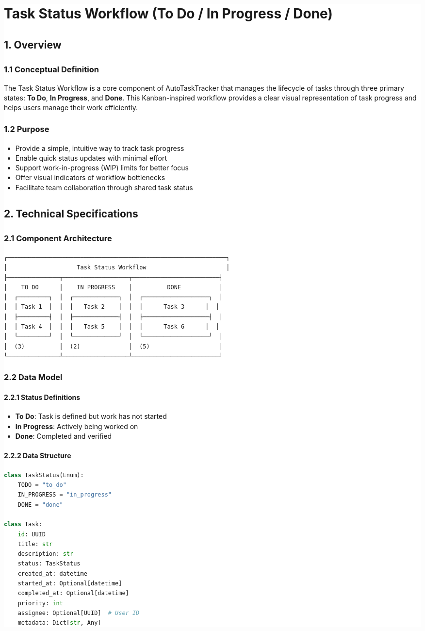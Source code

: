 # Task Status Workflow (To Do / In Progress / Done)

## 1. Overview

### 1.1 Conceptual Definition
The Task Status Workflow is a core component of AutoTaskTracker that manages the lifecycle of tasks through three primary states: **To Do**, **In Progress**, and **Done**. This Kanban-inspired workflow provides a clear visual representation of task progress and helps users manage their work efficiently.

### 1.2 Purpose
- Provide a simple, intuitive way to track task progress
- Enable quick status updates with minimal effort
- Support work-in-progress (WIP) limits for better focus
- Offer visual indicators of workflow bottlenecks
- Facilitate team collaboration through shared task status

## 2. Technical Specifications

### 2.1 Component Architecture
```
┌───────────────────────────────────────────────────────────────┐
│                    Task Status Workflow                       │
├───────────────┬───────────────────┬─────────────────────────┤
│    TO DO      │    IN PROGRESS    │          DONE           │
│  ┌─────────┐  │  ┌─────────────┐  │  ┌───────────────────┐  │
│  │ Task 1  │  │  │   Task 2    │  │  │      Task 3      │  │
│  ├─────────┤  │  ├─────────────┤  │  ├───────────────────┤  │
│  │ Task 4  │  │  │   Task 5    │  │  │      Task 6      │  │
│  └─────────┘  │  └─────────────┘  │  └───────────────────┘  │
│  (3)          │  (2)              │  (5)                    │
└───────────────┴───────────────────┴─────────────────────────┘
```

### 2.2 Data Model

#### 2.2.1 Status Definitions
- **To Do**: Task is defined but work has not started
- **In Progress**: Actively being worked on
- **Done**: Completed and verified

#### 2.2.2 Data Structure
```python
class TaskStatus(Enum):
    TODO = "to_do"
    IN_PROGRESS = "in_progress"
    DONE = "done"

class Task:
    id: UUID
    title: str
    description: str
    status: TaskStatus
    created_at: datetime
    started_at: Optional[datetime]
    completed_at: Optional[datetime]
    priority: int
    assignee: Optional[UUID]  # User ID
    metadata: Dict[str, Any]
```
